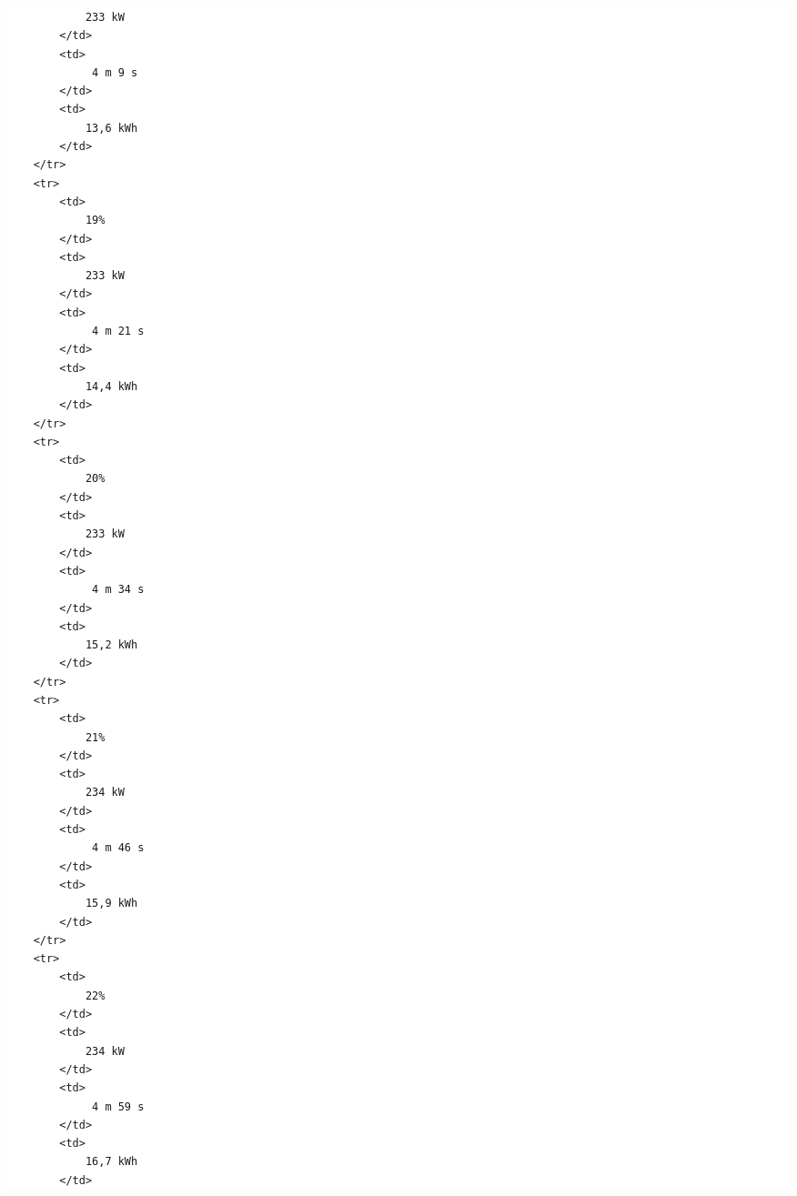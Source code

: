 				233 kW
			</td>
			<td>
				 4 m 9 s
			</td>
			<td>
				13,6 kWh
			</td>
		</tr>
		<tr>
			<td>
				19%
			</td>
			<td>
				233 kW
			</td>
			<td>
				 4 m 21 s
			</td>
			<td>
				14,4 kWh
			</td>
		</tr>
		<tr>
			<td>
				20%
			</td>
			<td>
				233 kW
			</td>
			<td>
				 4 m 34 s
			</td>
			<td>
				15,2 kWh
			</td>
		</tr>
		<tr>
			<td>
				21%
			</td>
			<td>
				234 kW
			</td>
			<td>
				 4 m 46 s
			</td>
			<td>
				15,9 kWh
			</td>
		</tr>
		<tr>
			<td>
				22%
			</td>
			<td>
				234 kW
			</td>
			<td>
				 4 m 59 s
			</td>
			<td>
				16,7 kWh
			</td>